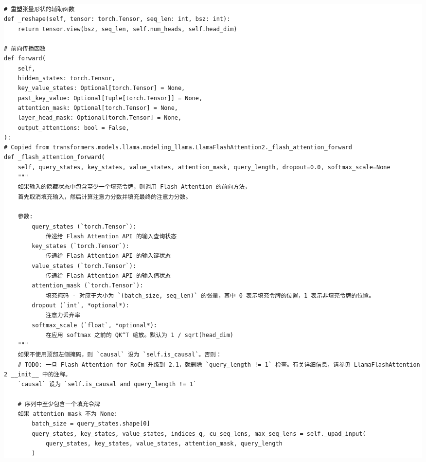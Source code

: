     # 重塑张量形状的辅助函数
    def _reshape(self, tensor: torch.Tensor, seq_len: int, bsz: int):
        return tensor.view(bsz, seq_len, self.num_heads, self.head_dim)

    # 前向传播函数
    def forward(
        self,
        hidden_states: torch.Tensor,
        key_value_states: Optional[torch.Tensor] = None,
        past_key_value: Optional[Tuple[torch.Tensor]] = None,
        attention_mask: Optional[torch.Tensor] = None,
        layer_head_mask: Optional[torch.Tensor] = None,
        output_attentions: bool = False,
    ):
    # Copied from transformers.models.llama.modeling_llama.LlamaFlashAttention2._flash_attention_forward
    def _flash_attention_forward(
        self, query_states, key_states, value_states, attention_mask, query_length, dropout=0.0, softmax_scale=None
        """
        如果输入的隐藏状态中包含至少一个填充令牌，则调用 Flash Attention 的前向方法，
        首先取消填充输入，然后计算注意力分数并填充最终的注意力分数。

        参数:
            query_states (`torch.Tensor`):
                传递给 Flash Attention API 的输入查询状态
            key_states (`torch.Tensor`):
                传递给 Flash Attention API 的输入键状态
            value_states (`torch.Tensor`):
                传递给 Flash Attention API 的输入值状态
            attention_mask (`torch.Tensor`):
                填充掩码 - 对应于大小为 `(batch_size, seq_len)` 的张量，其中 0 表示填充令牌的位置，1 表示非填充令牌的位置。
            dropout (`int`, *optional*):
                注意力丢弃率
            softmax_scale (`float`, *optional*):
                在应用 softmax 之前的 QK^T 缩放。默认为 1 / sqrt(head_dim)
        """
        如果不使用顶部左侧掩码，则 `causal` 设为 `self.is_causal`。否则：
        # TODO: 一旦 Flash Attention for RoCm 升级到 2.1，就删除 `query_length != 1` 检查。有关详细信息，请参见 LlamaFlashAttention2 __init__ 中的注释。
        `causal` 设为 `self.is_causal and query_length != 1`

        # 序列中至少包含一个填充令牌
        如果 attention_mask 不为 None:
            batch_size = query_states.shape[0]
            query_states, key_states, value_states, indices_q, cu_seq_lens, max_seq_lens = self._upad_input(
                query_states, key_states, value_states, attention_mask, query_length
            )
